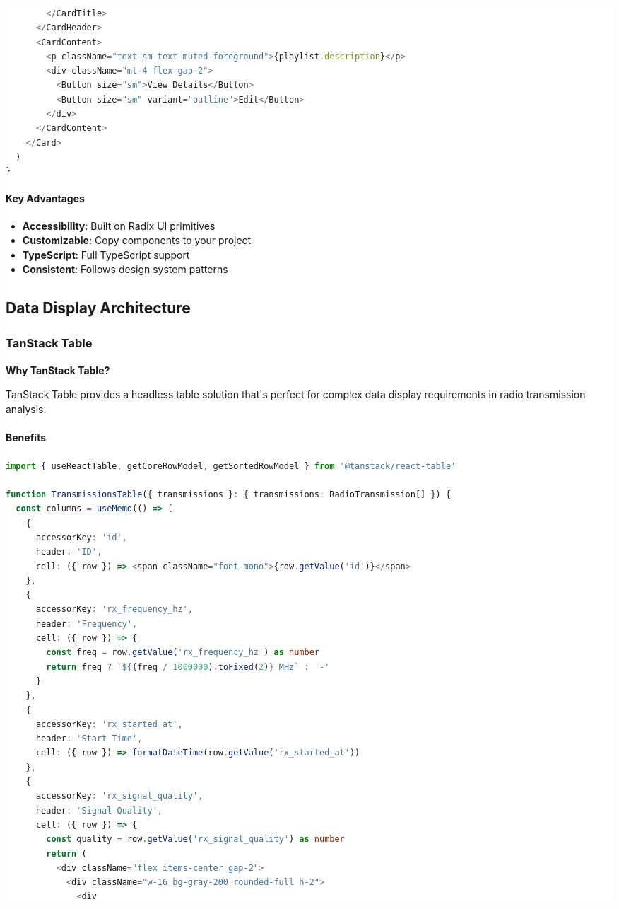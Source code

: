 ```typescript
        </CardTitle>
      </CardHeader>
      <CardContent>
        <p className="text-sm text-muted-foreground">{playlist.description}</p>
        <div className="mt-4 flex gap-2">
          <Button size="sm">View Details</Button>
          <Button size="sm" variant="outline">Edit</Button>
        </div>
      </CardContent>
    </Card>
  )
}
```

#### Key Advantages

- **Accessibility**: Built on Radix UI primitives
- **Customizable**: Copy components to your project
- **TypeScript**: Full TypeScript support
- **Consistent**: Follows design system patterns

## Data Display Architecture

### TanStack Table

**Why TanStack Table?**

TanStack Table provides a headless table solution that's perfect for complex data display requirements in radio transmission analysis.

#### Benefits

```typescript
import { useReactTable, getCoreRowModel, getSortedRowModel } from '@tanstack/react-table'

function TransmissionsTable({ transmissions }: { transmissions: RadioTransmission[] }) {
  const columns = useMemo(() => [
    {
      accessorKey: 'id',
      header: 'ID',
      cell: ({ row }) => <span className="font-mono">{row.getValue('id')}</span>
    },
    {
      accessorKey: 'rx_frequency_hz',
      header: 'Frequency',
      cell: ({ row }) => {
        const freq = row.getValue('rx_frequency_hz') as number
        return freq ? `${(freq / 1000000).toFixed(2)} MHz` : '-'
      }
    },
    {
      accessorKey: 'rx_started_at',
      header: 'Start Time',
      cell: ({ row }) => formatDateTime(row.getValue('rx_started_at'))
    },
    {
      accessorKey: 'rx_signal_quality',
      header: 'Signal Quality',
      cell: ({ row }) => {
        const quality = row.getValue('rx_signal_quality') as number
        return (
          <div className="flex items-center gap-2">
            <div className="w-16 bg-gray-200 rounded-full h-2">
              <div 
```